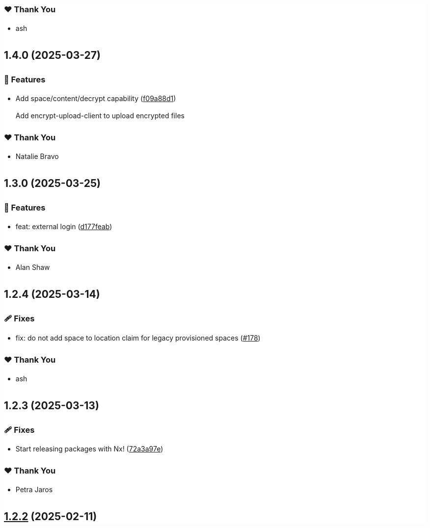### ❤️ Thank You

- ash

## 1.4.0 (2025-03-27)

### 🚀 Features

- Add space/content/decrypt capability ([f09a88d1](https://github.com/storacha/upload-service/commit/f09a88d1))

  Add encrypt-upload-client to upload encrypted files

### ❤️ Thank You

- Natalie Bravo

## 1.3.0 (2025-03-25)

### 🚀 Features

- feat: external login ([d177feab](https://github.com/storacha/upload-service/commit/d177feab))

### ❤️ Thank You

- Alan Shaw

## 1.2.4 (2025-03-14)

### 🩹 Fixes

- fix: do not add space to location claim for legacy provisioned spaces ([#178](https://github.com/storacha/upload-service/pull/178))

### ❤️ Thank You

- ash

## 1.2.3 (2025-03-13)

### 🩹 Fixes

- Start releasing packages with Nx! ([72a3a97e](https://github.com/storacha/upload-service/commit/72a3a97e))

### ❤️ Thank You

- Petra Jaros

## [1.2.2](https://github.com/storacha/upload-service/compare/capabilities-v1.2.1...capabilities-v1.2.2) (2025-02-11)
